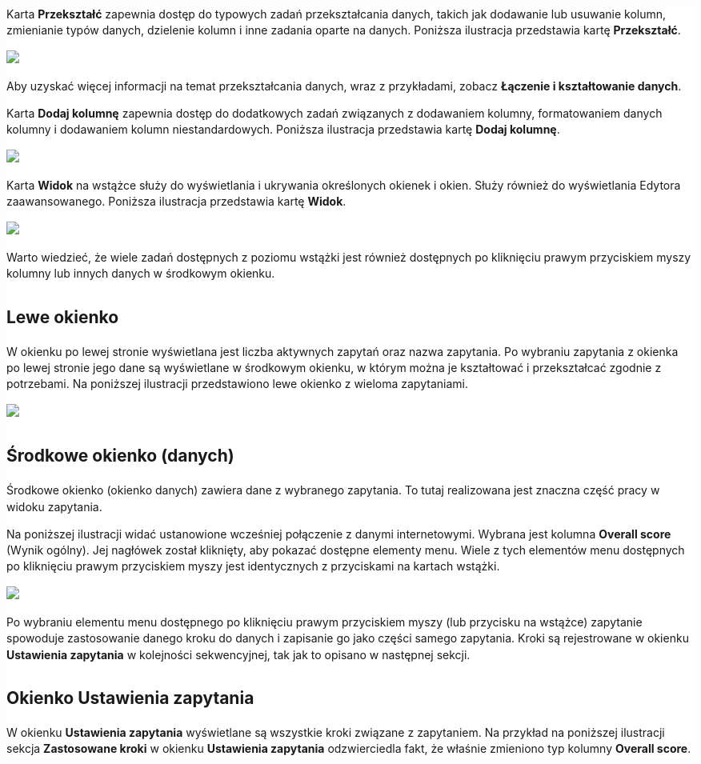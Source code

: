 Karta **Przekształć** zapewnia dostęp do typowych zadań przekształcania danych, takich jak dodawanie lub usuwanie kolumn, zmienianie typów danych, dzielenie kolumn i inne zadania oparte na danych. Poniższa ilustracja przedstawia kartę **Przekształć**.  

![](media/desktop-query-overview/queryoverview_transformribbon.png)

Aby uzyskać więcej informacji na temat przekształcania danych, wraz z przykładami, zobacz **Łączenie i kształtowanie danych**.

Karta **Dodaj kolumnę** zapewnia dostęp do dodatkowych zadań związanych z dodawaniem kolumny, formatowaniem danych kolumny i dodawaniem kolumn niestandardowych. Poniższa ilustracja przedstawia kartę **Dodaj kolumnę**.  

![](media/desktop-query-overview/queryoverview_addcolumnribbon.png)

Karta **Widok** na wstążce służy do wyświetlania i ukrywania określonych okienek i okien. Służy również do wyświetlania Edytora zaawansowanego. Poniższa ilustracja przedstawia kartę **Widok**.  

![](media/desktop-query-overview/queryoverview_viewribbon.png)

Warto wiedzieć, że wiele zadań dostępnych z poziomu wstążki jest również dostępnych po kliknięciu prawym przyciskiem myszy kolumny lub innych danych w środkowym okienku.

## <a name="the-left-pane"></a>Lewe okienko
W okienku po lewej stronie wyświetlana jest liczba aktywnych zapytań oraz nazwa zapytania. Po wybraniu zapytania z okienka po lewej stronie jego dane są wyświetlane w środkowym okienku, w którym można je kształtować i przekształcać zgodnie z potrzebami. Na poniższej ilustracji przedstawiono lewe okienko z wieloma zapytaniami.  

![](media/desktop-query-overview/queryoverview_theleftpane.png)

## <a name="the-center-data-pane"></a>Środkowe okienko (danych)
Środkowe okienko (okienko danych) zawiera dane z wybranego zapytania. To tutaj realizowana jest znaczna część pracy w widoku zapytania.

Na poniższej ilustracji widać ustanowione wcześniej połączenie z danymi internetowymi. Wybrana jest kolumna **Overall score** (Wynik ogólny). Jej nagłówek został kliknięty, aby pokazać dostępne elementy menu. Wiele z tych elementów menu dostępnych po kliknięciu prawym przyciskiem myszy jest identycznych z przyciskami na kartach wstążki.  

![](media/desktop-query-overview/queryoverview_thecenterpane.png)

Po wybraniu elementu menu dostępnego po kliknięciu prawym przyciskiem myszy (lub przycisku na wstążce) zapytanie spowoduje zastosowanie danego kroku do danych i zapisanie go jako części samego zapytania. Kroki są rejestrowane w okienku **Ustawienia zapytania** w kolejności sekwencyjnej, tak jak to opisano w następnej sekcji.  

## <a name="the-query-settings-pane"></a>Okienko Ustawienia zapytania
W okienku **Ustawienia zapytania** wyświetlane są wszystkie kroki związane z zapytaniem. Na przykład na poniższej ilustracji sekcja **Zastosowane kroki** w okienku **Ustawienia zapytania** odzwierciedla fakt, że właśnie zmieniono typ kolumny **Overall score**.
